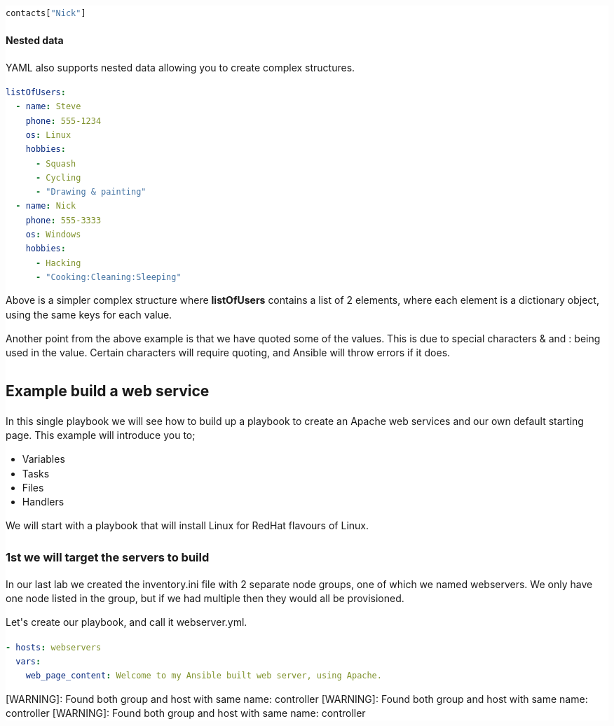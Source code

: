 ```python
contacts["Nick"]
```

#### Nested data

YAML also supports nested data allowing you to create complex structures.

```yaml
listOfUsers:
  - name: Steve
    phone: 555-1234
    os: Linux
    hobbies:
      - Squash
      - Cycling
      - "Drawing & painting"
  - name: Nick
    phone: 555-3333
    os: Windows
    hobbies:
      - Hacking
      - "Cooking:Cleaning:Sleeping"
```

Above is a simpler complex structure where **listOfUsers** contains a list of 2 elements, where each element is a dictionary object, using the same keys for each value.

Another point from the above example is that we have quoted some of the values.  This is due to special characters & and : being used in the value.  Certain characters will require quoting, and Ansible will throw errors if it does.

## Example build a web service

In this single playbook we will see how to build up a playbook to create an Apache web services and our own default starting page.  This example will introduce you to;

* Variables
* Tasks
* Files
* Handlers

We will start with a playbook that will install Linux for RedHat flavours of Linux.

### 1st we will target the servers to build

In our last lab we created the inventory.ini file with 2 separate node groups, one of which we named webservers.  We only have one node listed in the group, but if we had multiple then they would all be provisioned.

Let's create our playbook, and call it webserver.yml.

```yaml
- hosts: webservers
  vars:
    web_page_content: Welcome to my Ansible built web server, using Apache.
```


[WARNING]: Found both group and host with same name: controller
[WARNING]: Found both group and host with same name: controller
[WARNING]: Found both group and host with same name: controller